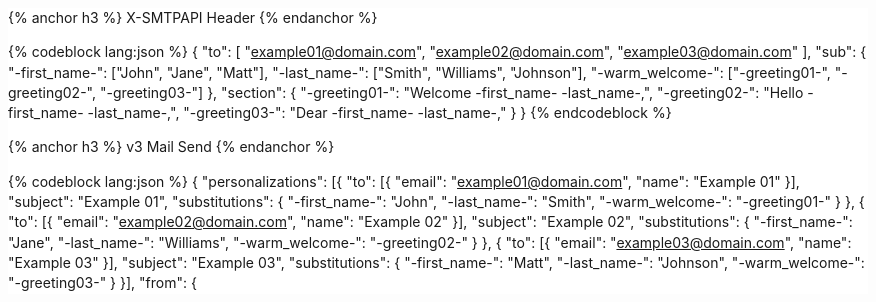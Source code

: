 {% anchor h3 %}
X-SMTPAPI Header
{% endanchor %}

{% codeblock lang:json %}
{
	"to": [
		"example01@domain.com",
		"example02@domain.com",
		"example03@domain.com"
	],
	"sub": {
		"-first_name-": ["John", "Jane", "Matt"],
		"-last_name-": ["Smith", "Williams", "Johnson"],
		"-warm_welcome-": ["-greeting01-", "-greeting02-", "-greeting03-"]
	},
	"section": {
		"-greeting01-": "Welcome -first_name- -last_name-,",
		"-greeting02-": "Hello -first_name- -last_name-,",
		"-greeting03-": "Dear -first_name- -last_name-,"
	}
}
{% endcodeblock %}

{% anchor h3 %}
v3 Mail Send
{% endanchor %}

{% codeblock lang:json %}
{
	"personalizations": [{
		"to": [{
			"email": "example01@domain.com",
			"name": "Example 01"
		}],
		"subject": "Example 01",
		"substitutions": {
			"-first_name-": "John",
			"-last_name-": "Smith",
			"-warm_welcome-": "-greeting01-"
		}
	}, {
		"to": [{
			"email": "example02@domain.com",
			"name": "Example 02"
		}],
		"subject": "Example 02",
		"substitutions": {
			"-first_name-": "Jane",
			"-last_name-": "Williams",
			"-warm_welcome-": "-greeting02-"
		}
	}, {
		"to": [{
			"email": "example03@domain.com",
			"name": "Example 03"
		}],
		"subject": "Example 03",
		"substitutions": {
			"-first_name-": "Matt",
			"-last_name-": "Johnson",
			"-warm_welcome-": "-greeting03-"
		}
	}],
	"from": {